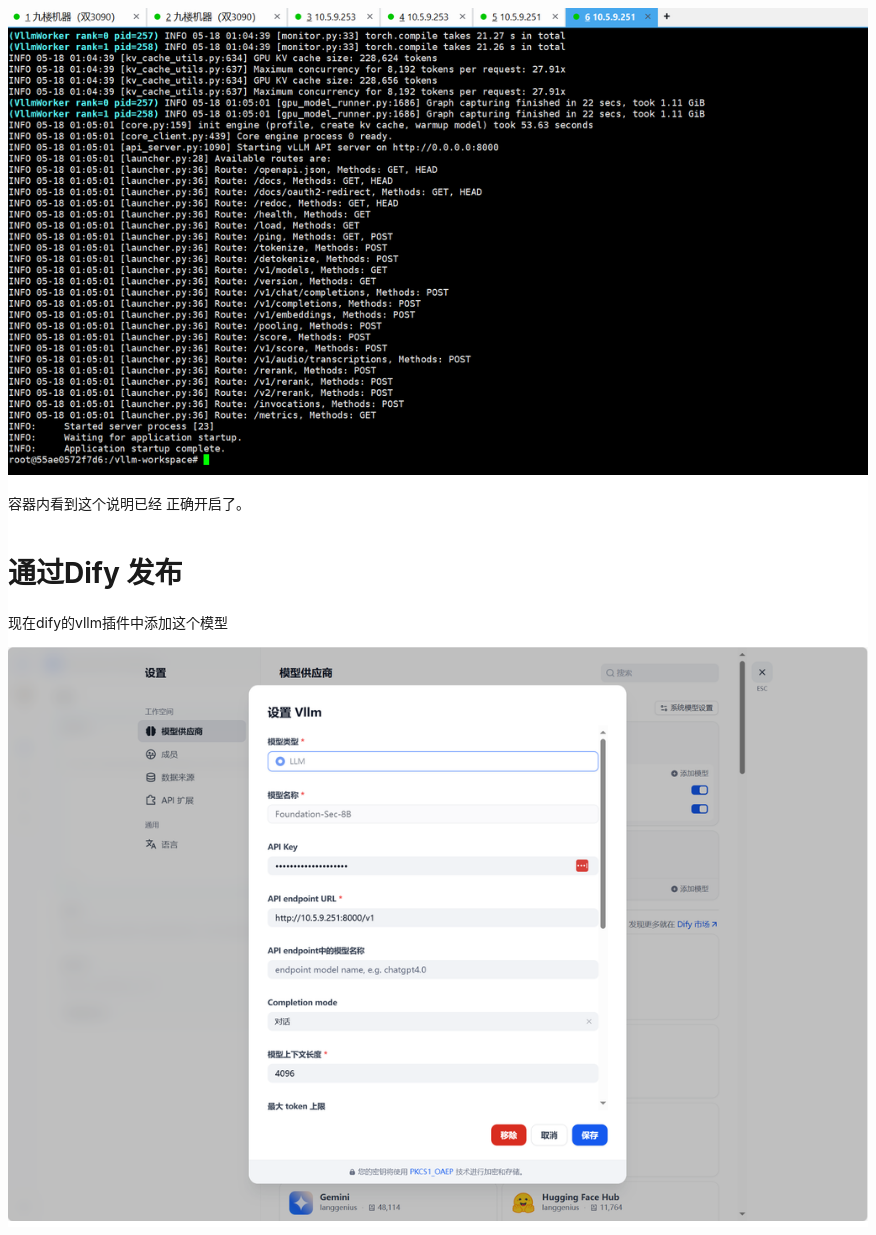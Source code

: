 ![微信图片_20250518160752_692](huggingface%E5%AE%89%E8%A3%85%E5%AE%89%E5%85%A8%E6%A8%A1%E5%9E%8B/%E5%BE%AE%E4%BF%A1%E5%9B%BE%E7%89%87_20250518160752_692-7573165.png)

容器内看到这个说明已经 正确开启了。



# 通过Dify 发布

现在dify的vllm插件中添加这个模型

![微信图片_20250518204609_714](huggingface%E5%AE%89%E8%A3%85%E5%AE%89%E5%85%A8%E6%A8%A1%E5%9E%8B/%E5%BE%AE%E4%BF%A1%E5%9B%BE%E7%89%87_20250518204609_714-7573165.png)
